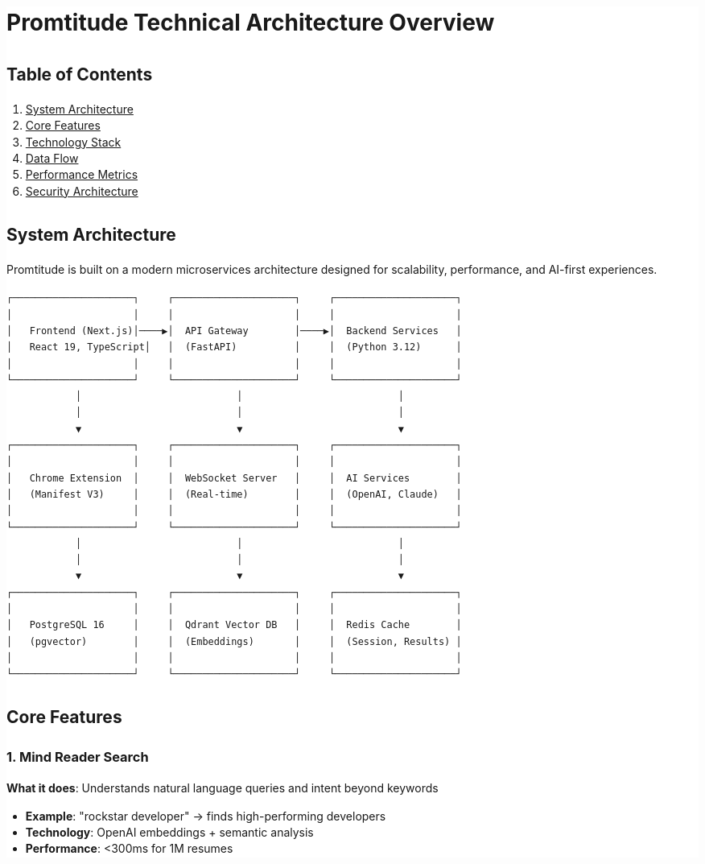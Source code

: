 # Promtitude Technical Architecture Overview

## Table of Contents
1. [System Architecture](#system-architecture)
2. [Core Features](#core-features)
3. [Technology Stack](#technology-stack)
4. [Data Flow](#data-flow)
5. [Performance Metrics](#performance-metrics)
6. [Security Architecture](#security-architecture)

## System Architecture

Promtitude is built on a modern microservices architecture designed for scalability, performance, and AI-first experiences.

```
┌─────────────────────┐     ┌─────────────────────┐     ┌─────────────────────┐
│                     │     │                     │     │                     │
│   Frontend (Next.js)│────▶│  API Gateway        │────▶│  Backend Services   │
│   React 19, TypeScript│   │  (FastAPI)          │     │  (Python 3.12)      │
│                     │     │                     │     │                     │
└─────────────────────┘     └─────────────────────┘     └─────────────────────┘
            │                           │                           │
            │                           │                           │
            ▼                           ▼                           ▼
┌─────────────────────┐     ┌─────────────────────┐     ┌─────────────────────┐
│                     │     │                     │     │                     │
│   Chrome Extension  │     │  WebSocket Server   │     │  AI Services        │
│   (Manifest V3)     │     │  (Real-time)        │     │  (OpenAI, Claude)   │
│                     │     │                     │     │                     │
└─────────────────────┘     └─────────────────────┘     └─────────────────────┘
            │                           │                           │
            │                           │                           │
            ▼                           ▼                           ▼
┌─────────────────────┐     ┌─────────────────────┐     ┌─────────────────────┐
│                     │     │                     │     │                     │
│   PostgreSQL 16     │     │  Qdrant Vector DB   │     │  Redis Cache        │
│   (pgvector)        │     │  (Embeddings)       │     │  (Session, Results) │
│                     │     │                     │     │                     │
└─────────────────────┘     └─────────────────────┘     └─────────────────────┘
```

## Core Features

### 1. Mind Reader Search
**What it does**: Understands natural language queries and intent beyond keywords
- **Example**: "rockstar developer" → finds high-performing developers
- **Technology**: OpenAI embeddings + semantic analysis
- **Performance**: <300ms for 1M resumes
